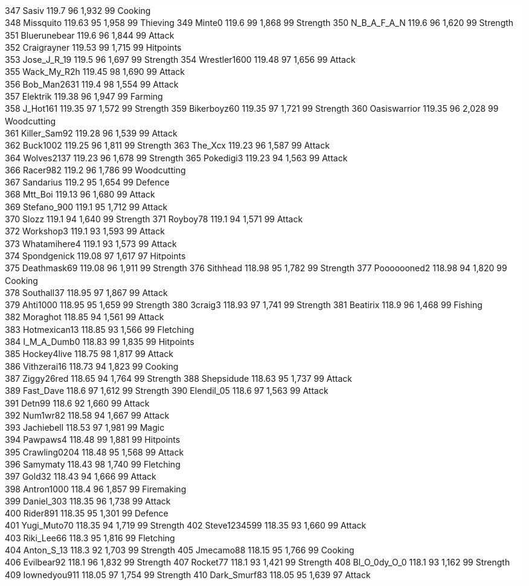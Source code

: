 347 	Sasiv 	119.7 	96 	1,932 	99 Cooking	
348 	Missquito 	119.63 	95 	1,958 	99 Thieving	
349 	Minte0 	119.6 	99 	1,868 	99 Strength	
350 	N_B_A_F_A_N 	119.6 	96 	1,620 	99 Strength	
351 	Bluerunebear 	119.6 	96 	1,844 	99 Attack	
352 	Craigrayner 	119.53 	99 	1,715 	99 Hitpoints	
353 	Jose_J_R_19 	119.5 	96 	1,697 	99 Strength	
354 	Wrestler1600 	119.48 	97 	1,656 	99 Attack	
355 	Wack_My_R2h 	119.45 	98 	1,690 	99 Attack	
356 	Bob_Man2631 	119.4 	98 	1,554 	99 Attack	
357 	Elektrik 	119.38 	96 	1,947 	99 Farming	
358 	J_Hot161 	119.35 	97 	1,572 	99 Strength	
359 	Bikerboyz60 	119.35 	97 	1,721 	99 Strength	
360 	Oasiswarrior 	119.35 	96 	2,028 	99 Woodcutting	
361 	Killer_Sam92 	119.28 	96 	1,539 	99 Attack	
362 	Buck1002 	119.25 	96 	1,811 	99 Strength	
363 	The_Xcx 	119.23 	96 	1,587 	99 Attack	
364 	Wolves2137 	119.23 	96 	1,678 	99 Strength	
365 	Pokedigi3 	119.23 	94 	1,563 	99 Attack	
366 	Racer982 	119.2 	96 	1,786 	99 Woodcutting	
367 	Sandarius 	119.2 	95 	1,654 	99 Defence	
368 	Mtt_Boi 	119.13 	96 	1,680 	99 Attack	
369 	Stefano_900 	119.1 	95 	1,712 	99 Attack	
370 	Slozz 	119.1 	94 	1,640 	99 Strength	
371 	Royboy78 	119.1 	94 	1,571 	99 Attack	
372 	Workshop3 	119.1 	93 	1,593 	99 Attack	
373 	Whatamihere4 	119.1 	93 	1,573 	99 Attack	
374 	Spondgenick 	119.08 	97 	1,617 	97 Hitpoints	
375 	Deathmask69 	119.08 	96 	1,911 	99 Strength	
376 	Sithhead 	118.98 	95 	1,782 	99 Strength	
377 	Pooooooned2 	118.98 	94 	1,820 	99 Cooking	
378 	Southall37 	118.95 	97 	1,867 	99 Attack	
379 	Ahti1000 	118.95 	95 	1,659 	99 Strength	
380 	3craig3 	118.93 	97 	1,741 	99 Strength	
381 	Beatirix 	118.9 	96 	1,468 	99 Fishing	
382 	Moraghot 	118.85 	94 	1,561 	99 Attack	
383 	Hotmexican13 	118.85 	93 	1,566 	99 Fletching	
384 	I_M_A_Dumb0 	118.83 	99 	1,835 	99 Hitpoints	
385 	Hockey4live 	118.75 	98 	1,817 	99 Attack	
386 	Vithzerai16 	118.73 	94 	1,823 	99 Cooking	
387 	Ziggy26red 	118.65 	94 	1,764 	99 Strength	
388 	Shepsidude 	118.63 	95 	1,737 	99 Attack	
389 	Fast_Dave 	118.6 	97 	1,612 	99 Strength	
390 	Elendil_05 	118.6 	97 	1,563 	99 Attack	
391 	Detn99 	118.6 	92 	1,660 	99 Attack	
392 	Num1wr82 	118.58 	94 	1,667 	99 Attack	
393 	Jachiebell 	118.53 	97 	1,981 	99 Magic	
394 	Pawpaws4 	118.48 	99 	1,881 	99 Hitpoints	
395 	Crawling0204 	118.48 	95 	1,568 	99 Attack	
396 	Samymaty 	118.43 	98 	1,740 	99 Fletching	
397 	Gold32 	118.43 	94 	1,666 	99 Attack	
398 	Antron1000 	118.4 	96 	1,857 	99 Firemaking	
399 	Daniel_303 	118.35 	96 	1,738 	99 Attack	
400 	Rider891 	118.35 	95 	1,301 	99 Defence	
401 	Yugi_Muto70 	118.35 	94 	1,719 	99 Strength	
402 	Steve1234599 	118.35 	93 	1,660 	99 Attack	
403 	Riki_Lee66 	118.3 	95 	1,816 	99 Fletching	
404 	Anton_S_13 	118.3 	92 	1,703 	99 Strength	
405 	Jmecamo88 	118.15 	95 	1,766 	99 Cooking	
406 	Evilbear92 	118.1 	96 	1,832 	99 Strength	
407 	Rocket77 	118.1 	93 	1,421 	99 Strength	
408 	Bl_O_0dy_O_0 	118.1 	93 	1,162 	99 Strength	
409 	Iownedyou911 	118.05 	97 	1,754 	99 Strength	
410 	Dark_Smurf83 	118.05 	95 	1,639 	97 Attack	